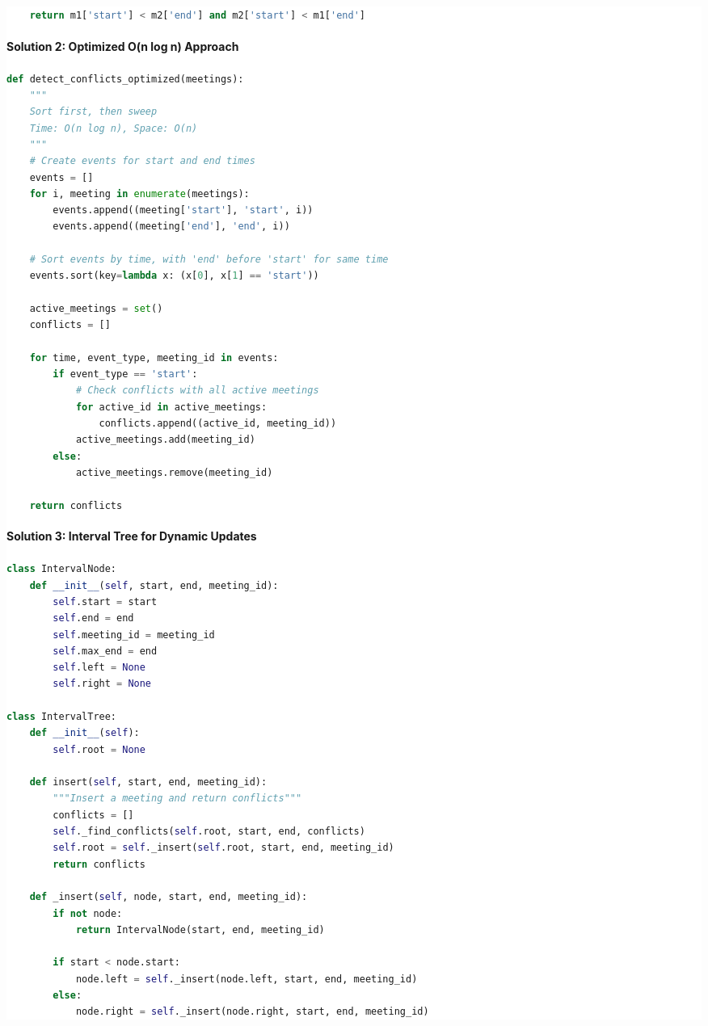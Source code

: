 ```python
    return m1['start'] < m2['end'] and m2['start'] < m1['end']
```

#### Solution 2: Optimized O(n log n) Approach
```python
def detect_conflicts_optimized(meetings):
    """
    Sort first, then sweep
    Time: O(n log n), Space: O(n)
    """
    # Create events for start and end times
    events = []
    for i, meeting in enumerate(meetings):
        events.append((meeting['start'], 'start', i))
        events.append((meeting['end'], 'end', i))
    
    # Sort events by time, with 'end' before 'start' for same time
    events.sort(key=lambda x: (x[0], x[1] == 'start'))
    
    active_meetings = set()
    conflicts = []
    
    for time, event_type, meeting_id in events:
        if event_type == 'start':
            # Check conflicts with all active meetings
            for active_id in active_meetings:
                conflicts.append((active_id, meeting_id))
            active_meetings.add(meeting_id)
        else:
            active_meetings.remove(meeting_id)
    
    return conflicts
```

#### Solution 3: Interval Tree for Dynamic Updates
```python
class IntervalNode:
    def __init__(self, start, end, meeting_id):
        self.start = start
        self.end = end
        self.meeting_id = meeting_id
        self.max_end = end
        self.left = None
        self.right = None

class IntervalTree:
    def __init__(self):
        self.root = None
    
    def insert(self, start, end, meeting_id):
        """Insert a meeting and return conflicts"""
        conflicts = []
        self._find_conflicts(self.root, start, end, conflicts)
        self.root = self._insert(self.root, start, end, meeting_id)
        return conflicts
    
    def _insert(self, node, start, end, meeting_id):
        if not node:
            return IntervalNode(start, end, meeting_id)
        
        if start < node.start:
            node.left = self._insert(node.left, start, end, meeting_id)
        else:
            node.right = self._insert(node.right, start, end, meeting_id)
```
